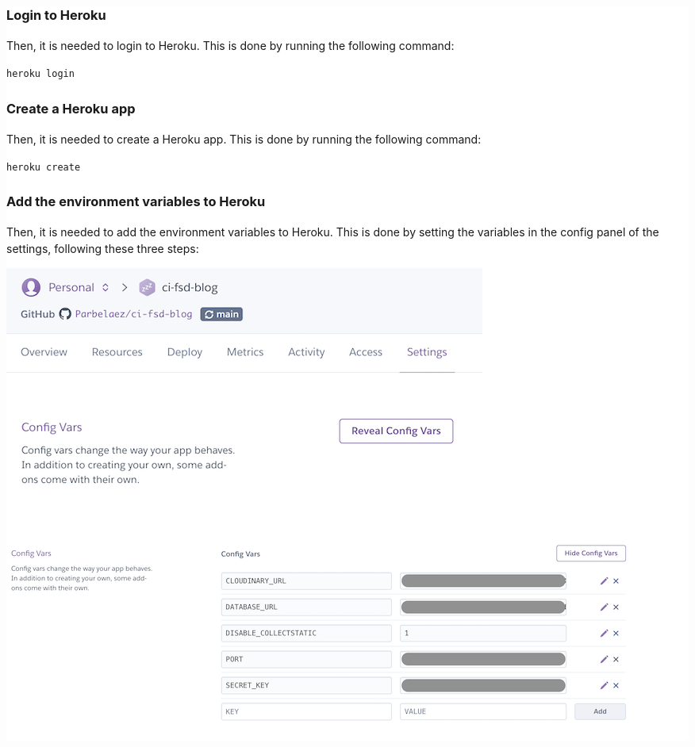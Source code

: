 ### Login to Heroku

Then, it is needed to login to Heroku. This is done by running the following command:

```shell
heroku login
```

### Create a Heroku app

Then, it is needed to create a Heroku app. This is done by running the following command:

```shell
heroku create
```

### Add the environment variables to Heroku

Then, it is needed to add the environment variables to Heroku. This is done by setting the variables in the config panel of the settings, following these three steps:

![Heroku Menu](./README_Images/heroku_menu.png)

![Heroku reveal](./README_Images/heroku_reveal.png)

![Heroku config vars](./README_Images/heroku_config_vars.png)
